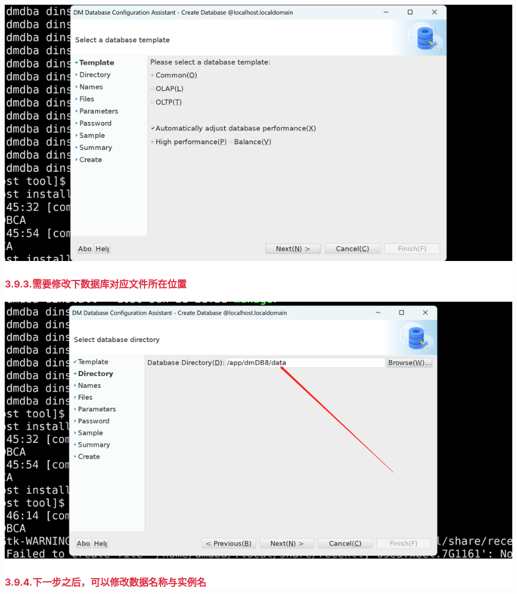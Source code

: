 ![1687355280115-2bd23b67-c42a-4bab-8e6d-473206fc8fc5.png](./img/1L1rzoteCzrdm7Sq/1687355280115-2bd23b67-c42a-4bab-8e6d-473206fc8fc5-461665.png)

### <font style="color:#DF2A3F;">3.9.3.需要修改下数据库对应文件所在位置</font>
![1687355360483-750f6ab4-a7d5-400e-bbe6-ca8ddac6bfef.png](./img/1L1rzoteCzrdm7Sq/1687355360483-750f6ab4-a7d5-400e-bbe6-ca8ddac6bfef-381063.png)

### <font style="color:#DF2A3F;">3.9.4.下一步之后，可以修改数据名称与实例名</font>
